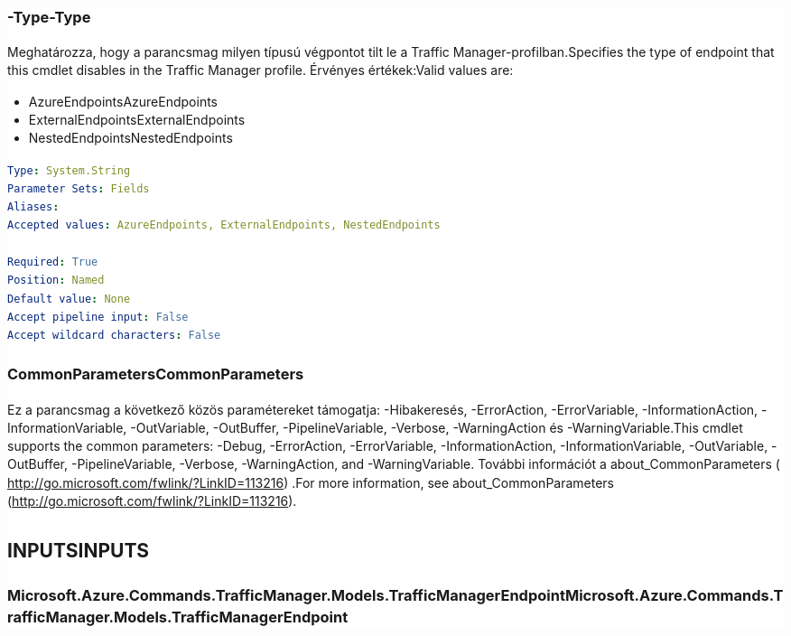 ### <span data-ttu-id="436eb-132">-Type</span><span class="sxs-lookup"><span data-stu-id="436eb-132">-Type</span></span>
<span data-ttu-id="436eb-133">Meghatározza, hogy a parancsmag milyen típusú végpontot tilt le a Traffic Manager-profilban.</span><span class="sxs-lookup"><span data-stu-id="436eb-133">Specifies the type of endpoint that this cmdlet disables in the Traffic Manager profile.</span></span>
<span data-ttu-id="436eb-134">Érvényes értékek:</span><span class="sxs-lookup"><span data-stu-id="436eb-134">Valid values are:</span></span> 

- <span data-ttu-id="436eb-135">AzureEndpoints</span><span class="sxs-lookup"><span data-stu-id="436eb-135">AzureEndpoints</span></span>
- <span data-ttu-id="436eb-136">ExternalEndpoints</span><span class="sxs-lookup"><span data-stu-id="436eb-136">ExternalEndpoints</span></span>
- <span data-ttu-id="436eb-137">NestedEndpoints</span><span class="sxs-lookup"><span data-stu-id="436eb-137">NestedEndpoints</span></span>

```yaml
Type: System.String
Parameter Sets: Fields
Aliases:
Accepted values: AzureEndpoints, ExternalEndpoints, NestedEndpoints

Required: True
Position: Named
Default value: None
Accept pipeline input: False
Accept wildcard characters: False
```

### <span data-ttu-id="436eb-138">CommonParameters</span><span class="sxs-lookup"><span data-stu-id="436eb-138">CommonParameters</span></span>
<span data-ttu-id="436eb-139">Ez a parancsmag a következő közös paramétereket támogatja: -Hibakeresés, -ErrorAction, -ErrorVariable, -InformationAction, -InformationVariable, -OutVariable, -OutBuffer, -PipelineVariable, -Verbose, -WarningAction és -WarningVariable.</span><span class="sxs-lookup"><span data-stu-id="436eb-139">This cmdlet supports the common parameters: -Debug, -ErrorAction, -ErrorVariable, -InformationAction, -InformationVariable, -OutVariable, -OutBuffer, -PipelineVariable, -Verbose, -WarningAction, and -WarningVariable.</span></span> <span data-ttu-id="436eb-140">További információt a about_CommonParameters ( http://go.microsoft.com/fwlink/?LinkID=113216) .</span><span class="sxs-lookup"><span data-stu-id="436eb-140">For more information, see about_CommonParameters (http://go.microsoft.com/fwlink/?LinkID=113216).</span></span>

## <span data-ttu-id="436eb-141">INPUTS</span><span class="sxs-lookup"><span data-stu-id="436eb-141">INPUTS</span></span>

### <span data-ttu-id="436eb-142">Microsoft.Azure.Commands.TrafficManager.Models.TrafficManagerEndpoint</span><span class="sxs-lookup"><span data-stu-id="436eb-142">Microsoft.Azure.Commands.TrafficManager.Models.TrafficManagerEndpoint</span></span>
